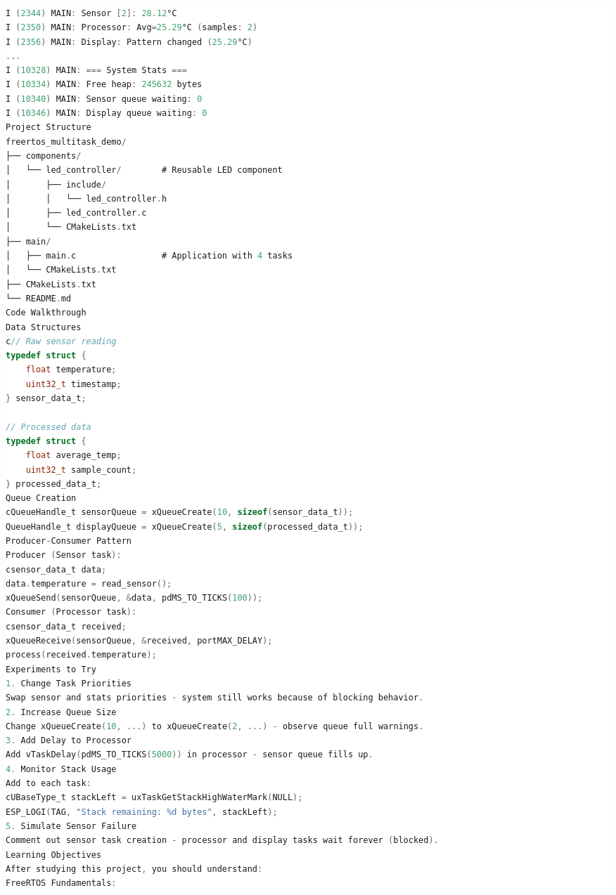 ```c
I (2344) MAIN: Sensor [2]: 28.12°C
I (2350) MAIN: Processor: Avg=25.29°C (samples: 2)
I (2356) MAIN: Display: Pattern changed (25.29°C)
...
I (10328) MAIN: === System Stats ===
I (10334) MAIN: Free heap: 245632 bytes
I (10340) MAIN: Sensor queue waiting: 0
I (10346) MAIN: Display queue waiting: 0
Project Structure
freertos_multitask_demo/
├── components/
│   └── led_controller/        # Reusable LED component
│       ├── include/
│       │   └── led_controller.h
│       ├── led_controller.c
│       └── CMakeLists.txt
├── main/
│   ├── main.c                 # Application with 4 tasks
│   └── CMakeLists.txt
├── CMakeLists.txt
└── README.md
Code Walkthrough
Data Structures
c// Raw sensor reading
typedef struct {
    float temperature;
    uint32_t timestamp;
} sensor_data_t;

// Processed data
typedef struct {
    float average_temp;
    uint32_t sample_count;
} processed_data_t;
Queue Creation
cQueueHandle_t sensorQueue = xQueueCreate(10, sizeof(sensor_data_t));
QueueHandle_t displayQueue = xQueueCreate(5, sizeof(processed_data_t));
Producer-Consumer Pattern
Producer (Sensor task):
csensor_data_t data;
data.temperature = read_sensor();
xQueueSend(sensorQueue, &data, pdMS_TO_TICKS(100));
Consumer (Processor task):
csensor_data_t received;
xQueueReceive(sensorQueue, &received, portMAX_DELAY);
process(received.temperature);
Experiments to Try
1. Change Task Priorities
Swap sensor and stats priorities - system still works because of blocking behavior.
2. Increase Queue Size
Change xQueueCreate(10, ...) to xQueueCreate(2, ...) - observe queue full warnings.
3. Add Delay to Processor
Add vTaskDelay(pdMS_TO_TICKS(5000)) in processor - sensor queue fills up.
4. Monitor Stack Usage
Add to each task:
cUBaseType_t stackLeft = uxTaskGetStackHighWaterMark(NULL);
ESP_LOGI(TAG, "Stack remaining: %d bytes", stackLeft);
5. Simulate Sensor Failure
Comment out sensor task creation - processor and display tasks wait forever (blocked).
Learning Objectives
After studying this project, you should understand:
FreeRTOS Fundamentals:

```